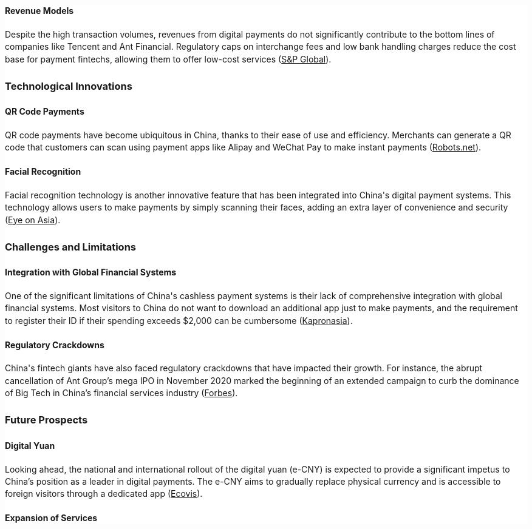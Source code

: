 #### Revenue Models

Despite the high transaction volumes, revenues from digital payments do not significantly contribute to the bottom lines of companies like Tencent and Ant Financial. Regulatory caps on interchange fees and low bank handling charges reduce the cost base for payment fintechs, allowing them to offer low-cost services ([S&P Global](https://www.spglobal.com/marketintelligence/en/news-insights/research/banks-and-big-techs-plumbing-non-card-payment-systems-in-apac)).

### Technological Innovations

#### QR Code Payments

QR code payments have become ubiquitous in China, thanks to their ease of use and efficiency. Merchants can generate a QR code that customers can scan using payment apps like Alipay and WeChat Pay to make instant payments ([Robots.net](https://robots.net/fintech/what-tech-companies-invest-in-chinese-cashless-payments/)).

#### Facial Recognition

Facial recognition technology is another innovative feature that has been integrated into China's digital payment systems. This technology allows users to make payments by simply scanning their faces, adding an extra layer of convenience and security ([Eye on Asia](https://www.eyeonasia.gov.sg/china/know/living-in-china/rising-cashless-society/)).

### Challenges and Limitations

#### Integration with Global Financial Systems

One of the significant limitations of China's cashless payment systems is their lack of comprehensive integration with global financial systems. Most visitors to China do not want to download an additional app just to make payments, and the requirement to register their ID if their spending exceeds $2,000 can be cumbersome ([Kapronasia](https://www.kapronasia.com/china-payments-research-category/the-limits-of-cashless-payments-in-china.html)).

#### Regulatory Crackdowns

China's fintech giants have also faced regulatory crackdowns that have impacted their growth. For instance, the abrupt cancellation of Ant Group’s mega IPO in November 2020 marked the beginning of an extended campaign to curb the dominance of Big Tech in China’s financial services industry ([Forbes](https://www.forbes.com/sites/zennonkapron/2022/11/09/chinas-fintech-giants-ant-groups-alipay-and-tencents-wechat-diminished-by-crackdown-but-still-formidable/)).

### Future Prospects

#### Digital Yuan

Looking ahead, the national and international rollout of the digital yuan (e-CNY) is expected to provide a significant impetus to China’s position as a leader in digital payments. The e-CNY aims to gradually replace physical currency and is accessible to foreign visitors through a dedicated app ([Ecovis](https://www.ecovis.com/heidelberg/en/blog/2024/05/28/navigating-chinas-cashless-revolution-a-guide-to-new-payment-options/)).

#### Expansion of Services
